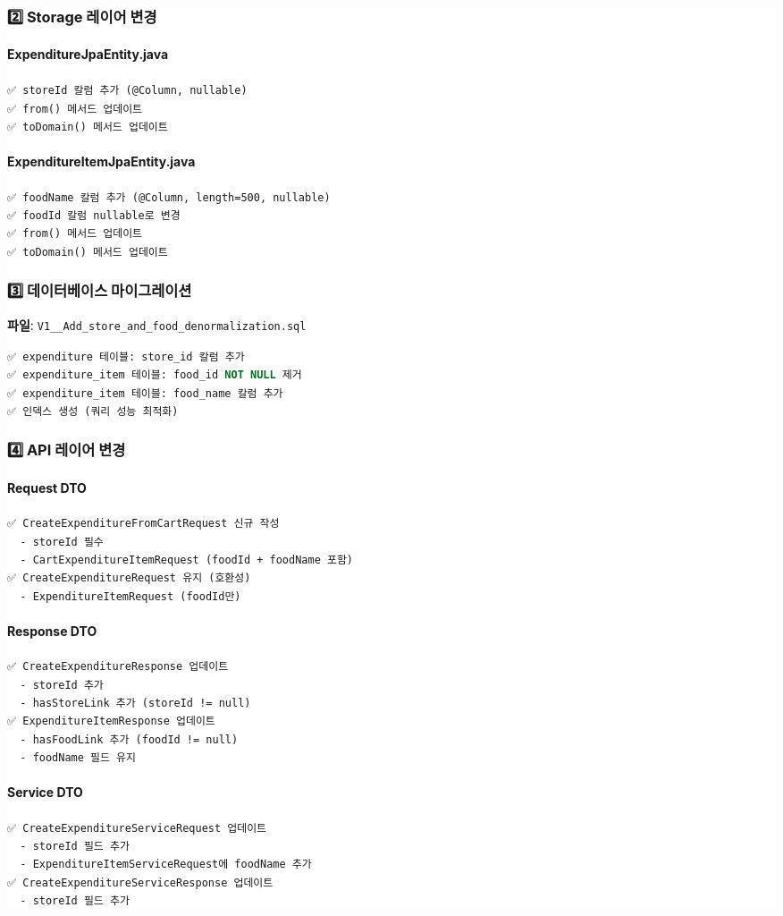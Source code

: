### 2️⃣ Storage 레이어 변경

#### ExpenditureJpaEntity.java
```
✅ storeId 칼럼 추가 (@Column, nullable)
✅ from() 메서드 업데이트
✅ toDomain() 메서드 업데이트
```

#### ExpenditureItemJpaEntity.java
```
✅ foodName 칼럼 추가 (@Column, length=500, nullable)
✅ foodId 칼럼 nullable로 변경
✅ from() 메서드 업데이트
✅ toDomain() 메서드 업데이트
```

### 3️⃣ 데이터베이스 마이그레이션

**파일**: `V1__Add_store_and_food_denormalization.sql`
```sql
✅ expenditure 테이블: store_id 칼럼 추가
✅ expenditure_item 테이블: food_id NOT NULL 제거
✅ expenditure_item 테이블: food_name 칼럼 추가
✅ 인덱스 생성 (쿼리 성능 최적화)
```

### 4️⃣ API 레이어 변경

#### Request DTO
```
✅ CreateExpenditureFromCartRequest 신규 작성
  - storeId 필수
  - CartExpenditureItemRequest (foodId + foodName 포함)
✅ CreateExpenditureRequest 유지 (호환성)
  - ExpenditureItemRequest (foodId만)
```

#### Response DTO
```
✅ CreateExpenditureResponse 업데이트
  - storeId 추가
  - hasStoreLink 추가 (storeId != null)
✅ ExpenditureItemResponse 업데이트
  - hasFoodLink 추가 (foodId != null)
  - foodName 필드 유지
```

#### Service DTO
```
✅ CreateExpenditureServiceRequest 업데이트
  - storeId 필드 추가
  - ExpenditureItemServiceRequest에 foodName 추가
✅ CreateExpenditureServiceResponse 업데이트
  - storeId 필드 추가
```
